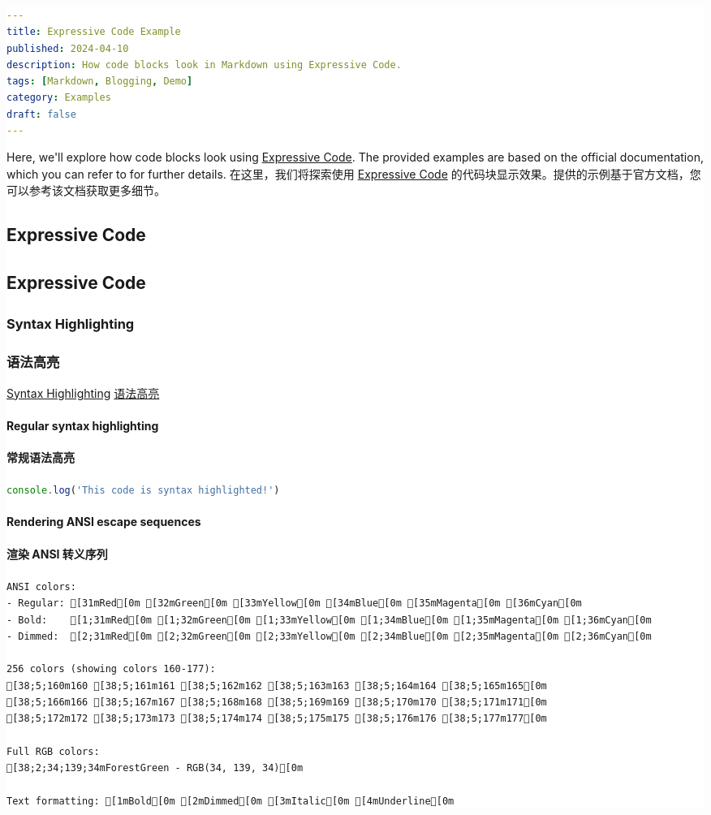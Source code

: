 ```yaml
---
title: Expressive Code Example
published: 2024-04-10
description: How code blocks look in Markdown using Expressive Code.
tags: [Markdown, Blogging, Demo]
category: Examples
draft: false
---
```


Here, we'll explore how code blocks look using [Expressive Code](https://expressive-code.com/). The provided examples are based on the official documentation, which you can refer to for further details.
在这里，我们将探索使用 [Expressive Code](https://expressive-code.com/) 的代码块显示效果。提供的示例基于官方文档，您可以参考该文档获取更多细节。

## Expressive Code
## Expressive Code

### Syntax Highlighting
### 语法高亮

[Syntax Highlighting](https://expressive-code.com/key-features/syntax-highlighting/)
[语法高亮](https://expressive-code.com/key-features/syntax-highlighting/)

#### Regular syntax highlighting
#### 常规语法高亮

```js
console.log('This code is syntax highlighted!')
```

#### Rendering ANSI escape sequences
#### 渲染 ANSI 转义序列

```ansi
ANSI colors:
- Regular: [31mRed[0m [32mGreen[0m [33mYellow[0m [34mBlue[0m [35mMagenta[0m [36mCyan[0m
- Bold:    [1;31mRed[0m [1;32mGreen[0m [1;33mYellow[0m [1;34mBlue[0m [1;35mMagenta[0m [1;36mCyan[0m
- Dimmed:  [2;31mRed[0m [2;32mGreen[0m [2;33mYellow[0m [2;34mBlue[0m [2;35mMagenta[0m [2;36mCyan[0m

256 colors (showing colors 160-177):
[38;5;160m160 [38;5;161m161 [38;5;162m162 [38;5;163m163 [38;5;164m164 [38;5;165m165[0m
[38;5;166m166 [38;5;167m167 [38;5;168m168 [38;5;169m169 [38;5;170m170 [38;5;171m171[0m
[38;5;172m172 [38;5;173m173 [38;5;174m174 [38;5;175m175 [38;5;176m176 [38;5;177m177[0m

Full RGB colors:
[38;2;34;139;34mForestGreen - RGB(34, 139, 34)[0m

Text formatting: [1mBold[0m [2mDimmed[0m [3mItalic[0m [4mUnderline[0m
```
